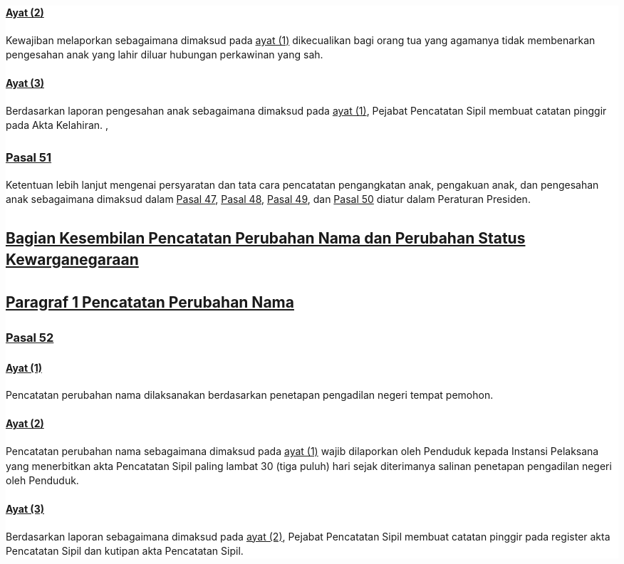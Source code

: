 #### [Ayat (2)](http://example.org/legal/peraturan/uu/2006/23/pasal/0050/versi/20061229/ayat/0002)
Kewajiban melaporkan sebagaimana dimaksud pada [ayat (1)](http://example.org/legal/peraturan/uu/2006/23/pasal/0050/versi/20061229/ayat/0001) dikecualikan bagi orang tua yang agamanya tidak membenarkan pengesahan anak yang lahir diluar hubungan perkawinan yang sah.

#### [Ayat (3)](http://example.org/legal/peraturan/uu/2006/23/pasal/0050/versi/20061229/ayat/0003)
Berdasarkan laporan pengesahan anak sebagaimana dimaksud pada [ayat (1)](http://example.org/legal/peraturan/uu/2006/23/pasal/0050/versi/20061229/ayat/0001), Pejabat Pencatatan Sipil membuat catatan pinggir pada Akta Kelahiran.
,
### [Pasal 51](http://example.org/legal/peraturan/uu/2006/23/pasal/0051)
Ketentuan lebih lanjut mengenai persyaratan dan tata cara pencatatan pengangkatan anak, pengakuan anak, dan pengesahan anak sebagaimana dimaksud dalam [Pasal 47](http://example.org/legal/peraturan/uu/2006/23/pasal/0047), [Pasal 48](http://example.org/legal/peraturan/uu/2006/23/pasal/0048), [Pasal 49](http://example.org/legal/peraturan/uu/2006/23/pasal/0049), dan [Pasal 50](http://example.org/legal/peraturan/uu/2006/23/pasal/0050) diatur dalam Peraturan Presiden.




## [Bagian Kesembilan Pencatatan Perubahan Nama dan Perubahan Status Kewarganegaraan](http://example.org/legal/peraturan/uu/2006/23/bab/0005/bagian/0009)

## [Paragraf 1 Pencatatan Perubahan Nama](http://example.org/legal/peraturan/uu/2006/23/bab/0005/bagian/0009/paragraf/0001)

### [Pasal 52](http://example.org/legal/peraturan/uu/2006/23/pasal/0052)

#### [Ayat (1)](http://example.org/legal/peraturan/uu/2006/23/pasal/0052/versi/20061229/ayat/0001)
Pencatatan perubahan nama dilaksanakan berdasarkan penetapan pengadilan negeri tempat pemohon.

#### [Ayat (2)](http://example.org/legal/peraturan/uu/2006/23/pasal/0052/versi/20061229/ayat/0002)
Pencatatan perubahan nama sebagaimana dimaksud pada [ayat (1)](http://example.org/legal/peraturan/uu/2006/23/pasal/0052/versi/20061229/ayat/0001) wajib dilaporkan oleh Penduduk kepada Instansi Pelaksana yang menerbitkan akta Pencatatan Sipil paling lambat 30 (tiga puluh) hari sejak diterimanya salinan penetapan pengadilan negeri oleh Penduduk.

#### [Ayat (3)](http://example.org/legal/peraturan/uu/2006/23/pasal/0052/versi/20061229/ayat/0003)
Berdasarkan laporan sebagaimana dimaksud pada [ayat (2)](http://example.org/legal/peraturan/uu/2006/23/pasal/0052/versi/20061229/ayat/0002), Pejabat Pencatatan Sipil membuat catatan pinggir pada register akta Pencatatan Sipil dan kutipan akta Pencatatan Sipil.
